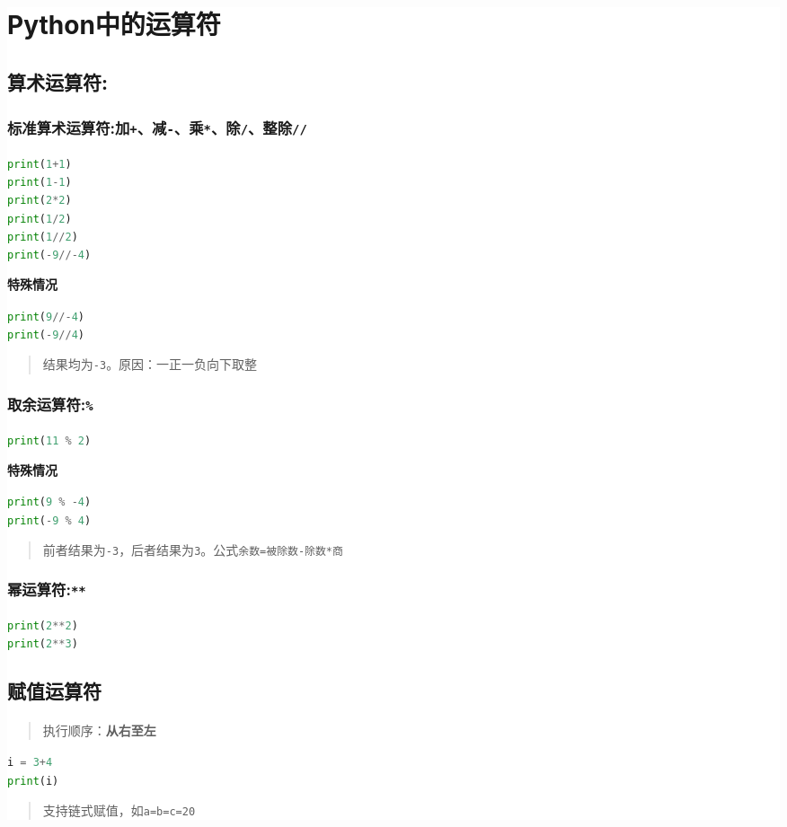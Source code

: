 # Python中的运算符
## 算术运算符:
### 标准算术运算符:加`+`、减`-`、乘`*`、除`/`、整除`//`
   
```Python
print(1+1)
print(1-1)
print(2*2)
print(1/2)
print(1//2)
print(-9//-4)
```

 **特殊情况**

 ```Python
print(9//-4)
print(-9//4)
```

 > 结果均为`-3`。原因：一正一负向下取整

### 取余运算符:`%`

```Python
print(11 % 2)
```

 **特殊情况**

 ```Python
print(9 % -4)
print(-9 % 4)
```

 > 前者结果为`-3`，后者结果为`3`。公式`余数=被除数-除数*商`

###   幂运算符:`**`

```Python
print(2**2)
print(2**3)
```

## 赋值运算符
 > 执行顺序：**从右至左**

  ```Python
i = 3+4
print(i)
```

 > 支持链式赋值，如`a=b=c=20`

